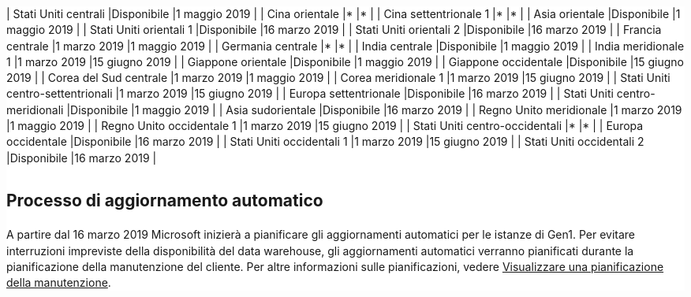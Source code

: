| Stati Uniti centrali |Disponibile |1 maggio 2019 |
| Cina orientale |\* |\* |
| Cina settentrionale 1 |\* |\* |
| Asia orientale |Disponibile |1 maggio 2019 |
| Stati Uniti orientali 1 |Disponibile |16 marzo 2019 |
| Stati Uniti orientali 2 |Disponibile |16 marzo 2019 |
| Francia centrale |1 marzo 2019 |1 maggio 2019 |
| Germania centrale |\* |\* |
| India centrale |Disponibile |1 maggio 2019 |
| India meridionale 1 |1 marzo 2019 |15 giugno 2019 |
| Giappone orientale |Disponibile |1 maggio 2019 |
| Giappone occidentale |Disponibile |15 giugno 2019 |
| Corea del Sud centrale |1 marzo 2019 |1 maggio 2019 |
| Corea meridionale 1 |1 marzo 2019 |15 giugno 2019 |
| Stati Uniti centro-settentrionali |1 marzo 2019 |15 giugno 2019 |
| Europa settentrionale |Disponibile |16 marzo 2019 |
| Stati Uniti centro-meridionali |Disponibile |1 maggio 2019 |
| Asia sudorientale |Disponibile |16 marzo 2019 |
| Regno Unito meridionale |1 marzo 2019 |1 maggio 2019 |
| Regno Unito occidentale 1 |1 marzo 2019 |15 giugno 2019 |
| Stati Uniti centro-occidentali |\* |\* |
| Europa occidentale |Disponibile |16 marzo 2019 |
| Stati Uniti occidentali 1 |1 marzo 2019 |15 giugno 2019 |
| Stati Uniti occidentali 2 |Disponibile |16 marzo 2019 |

## <a name="automatic-upgrade-process"></a>Processo di aggiornamento automatico

A partire dal 16 marzo 2019 Microsoft inizierà a pianificare gli aggiornamenti automatici per le istanze di Gen1. Per evitare interruzioni impreviste della disponibilità del data warehouse, gli aggiornamenti automatici verranno pianificati durante la pianificazione della manutenzione del cliente. Per altre informazioni sulle pianificazioni, vedere [Visualizzare una pianificazione della manutenzione](viewing-maintenance-schedule.md).
